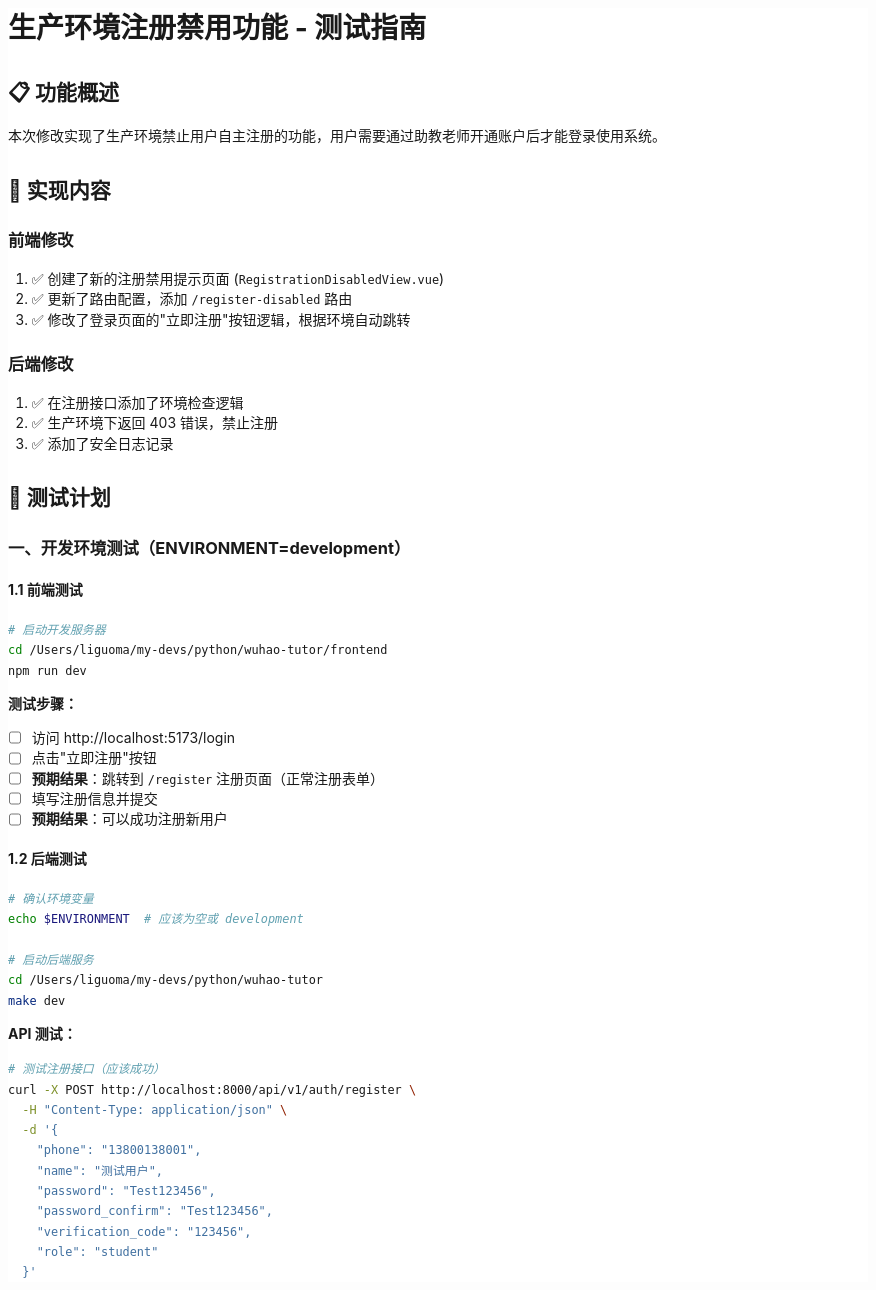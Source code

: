 # 生产环境注册禁用功能 - 测试指南

## 📋 功能概述

本次修改实现了生产环境禁止用户自主注册的功能，用户需要通过助教老师开通账户后才能登录使用系统。

## 🎯 实现内容

### 前端修改
1. ✅ 创建了新的注册禁用提示页面 (`RegistrationDisabledView.vue`)
2. ✅ 更新了路由配置，添加 `/register-disabled` 路由
3. ✅ 修改了登录页面的"立即注册"按钮逻辑，根据环境自动跳转

### 后端修改
1. ✅ 在注册接口添加了环境检查逻辑
2. ✅ 生产环境下返回 403 错误，禁止注册
3. ✅ 添加了安全日志记录

## 🧪 测试计划

### 一、开发环境测试（ENVIRONMENT=development）

#### 1.1 前端测试
```bash
# 启动开发服务器
cd /Users/liguoma/my-devs/python/wuhao-tutor/frontend
npm run dev
```

**测试步骤：**
- [ ] 访问 http://localhost:5173/login
- [ ] 点击"立即注册"按钮
- [ ] **预期结果**：跳转到 `/register` 注册页面（正常注册表单）
- [ ] 填写注册信息并提交
- [ ] **预期结果**：可以成功注册新用户

#### 1.2 后端测试
```bash
# 确认环境变量
echo $ENVIRONMENT  # 应该为空或 development

# 启动后端服务
cd /Users/liguoma/my-devs/python/wuhao-tutor
make dev
```

**API 测试：**
```bash
# 测试注册接口（应该成功）
curl -X POST http://localhost:8000/api/v1/auth/register \
  -H "Content-Type: application/json" \
  -d '{
    "phone": "13800138001",
    "name": "测试用户",
    "password": "Test123456",
    "password_confirm": "Test123456",
    "verification_code": "123456",
    "role": "student"
  }'
```
